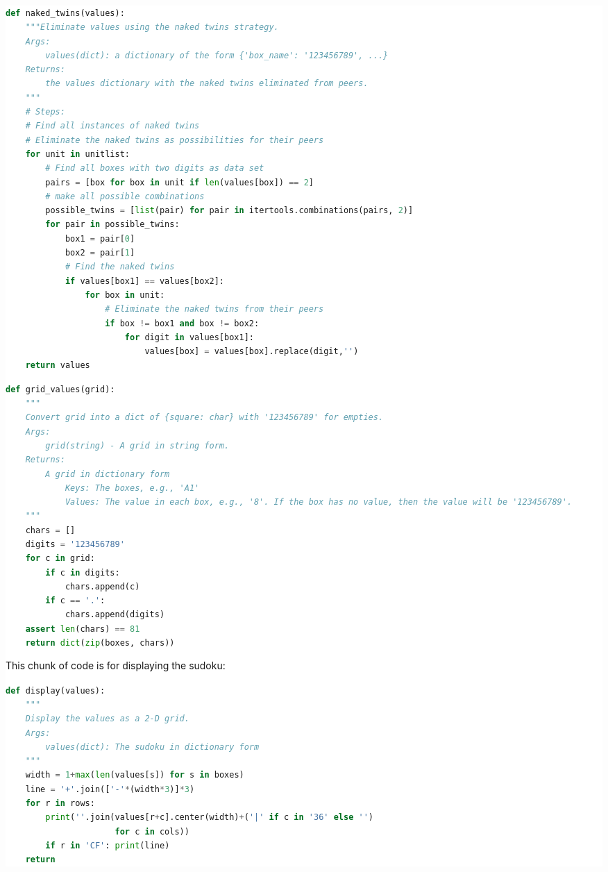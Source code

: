 ```python
def naked_twins(values):
    """Eliminate values using the naked twins strategy.
    Args:
        values(dict): a dictionary of the form {'box_name': '123456789', ...}
    Returns:
        the values dictionary with the naked twins eliminated from peers.
    """
    # Steps:
    # Find all instances of naked twins
    # Eliminate the naked twins as possibilities for their peers
    for unit in unitlist:
        # Find all boxes with two digits as data set
        pairs = [box for box in unit if len(values[box]) == 2]
        # make all possible combinations
        possible_twins = [list(pair) for pair in itertools.combinations(pairs, 2)]
        for pair in possible_twins:
            box1 = pair[0]
            box2 = pair[1]
            # Find the naked twins
            if values[box1] == values[box2]:
                for box in unit:
                    # Eliminate the naked twins from their peers
                    if box != box1 and box != box2:
                        for digit in values[box1]:
                            values[box] = values[box].replace(digit,'')
    return values
```
```python
def grid_values(grid):
    """
    Convert grid into a dict of {square: char} with '123456789' for empties.
    Args:
        grid(string) - A grid in string form.
    Returns:
        A grid in dictionary form
            Keys: The boxes, e.g., 'A1'
            Values: The value in each box, e.g., '8'. If the box has no value, then the value will be '123456789'.
    """
    chars = []
    digits = '123456789'
    for c in grid:
        if c in digits:
            chars.append(c)
        if c == '.':
            chars.append(digits)
    assert len(chars) == 81
    return dict(zip(boxes, chars))
```
This chunk of code is for displaying the sudoku:
```python
def display(values):
    """
    Display the values as a 2-D grid.
    Args:
        values(dict): The sudoku in dictionary form
    """
    width = 1+max(len(values[s]) for s in boxes)
    line = '+'.join(['-'*(width*3)]*3)
    for r in rows:
        print(''.join(values[r+c].center(width)+('|' if c in '36' else '')
                      for c in cols))
        if r in 'CF': print(line)
    return
```

  [bc887b54]: www.Udacity.com "Udacity"
